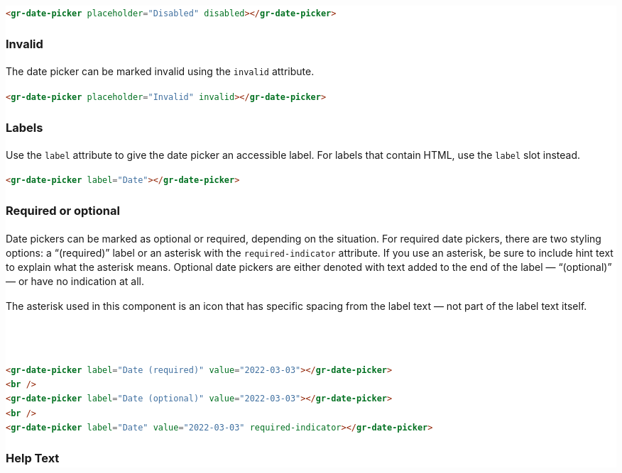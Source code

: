 ```html
<gr-date-picker placeholder="Disabled" disabled></gr-date-picker>
```

### Invalid

The date picker can be marked invalid using the `invalid` attribute.

<div class="example-block">
  <gr-date-picker placeholder="Invalid" invalid></gr-date-picker>
</div>

```html
<gr-date-picker placeholder="Invalid" invalid></gr-date-picker>
```

### Labels

Use the `label` attribute to give the date picker an accessible label. For labels that contain HTML, use the `label` slot instead.

<div class="example-block">
  <gr-date-picker label="Date"></gr-date-picker>
</div>

```html
<gr-date-picker label="Date"></gr-date-picker>
```

### Required or optional

Date pickers can be marked as optional or required, depending on the situation. For required date pickers, there are two styling options: a “(required)” label or an asterisk with the `required-indicator` attribute. If you use an asterisk, be sure to include hint text to explain what the asterisk means. Optional date pickers are either denoted with text added to the end of the label — “(optional)” — or have no indication at all.

The asterisk used in this component is an icon that has specific spacing from the label text — not part of the label text itself.

<div class="example-block">
  <gr-date-picker label="Date (required)" value="2022-03-03"></gr-date-picker>
  <br>
  <gr-date-picker label="Date (optional)" value="2022-03-03"></gr-date-picker>
  <br>
  <gr-date-picker label="Date" value="2022-03-03" required-indicator></gr-date-picker>
</div>

```html
<gr-date-picker label="Date (required)" value="2022-03-03"></gr-date-picker>
<br />
<gr-date-picker label="Date (optional)" value="2022-03-03"></gr-date-picker>
<br />
<gr-date-picker label="Date" value="2022-03-03" required-indicator></gr-date-picker>
```

### Help Text

